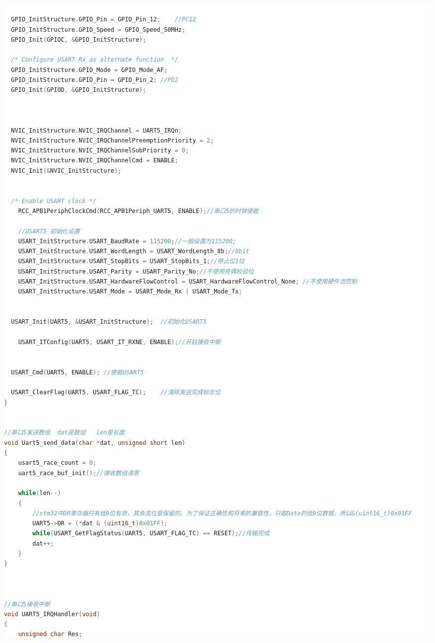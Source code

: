 ```cpp

  GPIO_InitStructure.GPIO_Pin = GPIO_Pin_12;	//PC12
  GPIO_InitStructure.GPIO_Speed = GPIO_Speed_50MHz;
  GPIO_Init(GPIOC, &GPIO_InitStructure);

  /* Configure USART Rx as alternate function  */
  GPIO_InitStructure.GPIO_Mode = GPIO_Mode_AF;
  GPIO_InitStructure.GPIO_Pin = GPIO_Pin_2;	//PD2
  GPIO_Init(GPIOD, &GPIO_InitStructure);
	

	
  NVIC_InitStructure.NVIC_IRQChannel = UART5_IRQn;
  NVIC_InitStructure.NVIC_IRQChannelPreemptionPriority = 2;
  NVIC_InitStructure.NVIC_IRQChannelSubPriority = 0;
  NVIC_InitStructure.NVIC_IRQChannelCmd = ENABLE;
  NVIC_Init(&NVIC_InitStructure);
	
	
  /* Enable USART clock */
	RCC_APB1PeriphClockCmd(RCC_APB1Periph_UART5, ENABLE);//串口5的时钟使能
	
	//USART5 初始化设置
	USART_InitStructure.USART_BaudRate = 115200;//一般设置为115200;
	USART_InitStructure.USART_WordLength = USART_WordLength_8b;//8bit
	USART_InitStructure.USART_StopBits = USART_StopBits_1;//停止位1位
	USART_InitStructure.USART_Parity = USART_Parity_No;//不使用奇偶校验位
	USART_InitStructure.USART_HardwareFlowControl = USART_HardwareFlowControl_None;	//不使用硬件流控制
	USART_InitStructure.USART_Mode = USART_Mode_Rx | USART_Mode_Tx;
	
 
  USART_Init(UART5, &USART_InitStructure);	//初始化USART5
  
	USART_ITConfig(UART5, USART_IT_RXNE, ENABLE);//开启接收中断
	
 
  USART_Cmd(UART5, ENABLE);	//使能USART5
	
  USART_ClearFlag(UART5, USART_FLAG_TC);	//清除发送完成标志位
}


//串口5发送数组  dat是数组   len是长度
void Uart5_send_data(char *dat, unsigned short len)
{
	usart5_race_count = 0;
	uart5_race_buf_init();//接收数组清零
	
	while(len--)
	{
        //stm32中DR寄存器只有低9位有效，其余高位是保留的，为了保证正确性和将来的兼容性，只取Data的低9位数据，所以&(uint16_t)0x01FF
		UART5->DR = (*dat & (uint16_t)0x01FF);
		while(USART_GetFlagStatus(UART5, USART_FLAG_TC) == RESET);//传输完成
		dat++;
	}
}



//串口5接收中断
void UART5_IRQHandler(void)
{
	unsigned char Res;
```